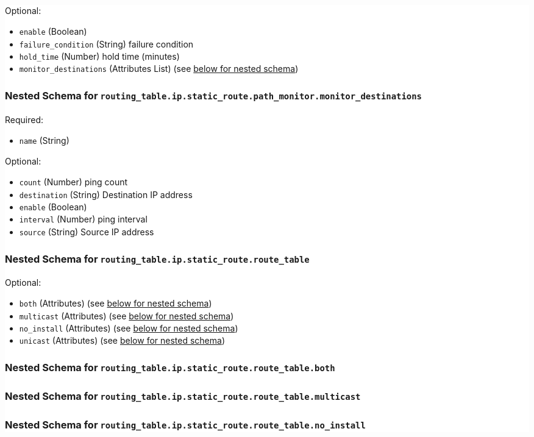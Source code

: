 Optional:

- `enable` (Boolean)
- `failure_condition` (String) failure condition
- `hold_time` (Number) hold time (minutes)
- `monitor_destinations` (Attributes List) (see [below for nested schema](#nestedatt--routing_table--ip--static_route--path_monitor--monitor_destinations))

<a id="nestedatt--routing_table--ip--static_route--path_monitor--monitor_destinations"></a>

### Nested Schema for `routing_table.ip.static_route.path_monitor.monitor_destinations`

Required:

- `name` (String)

Optional:

- `count` (Number) ping count
- `destination` (String) Destination IP address
- `enable` (Boolean)
- `interval` (Number) ping interval
- `source` (String) Source IP address

<a id="nestedatt--routing_table--ip--static_route--route_table"></a>

### Nested Schema for `routing_table.ip.static_route.route_table`

Optional:

- `both` (Attributes) (see [below for nested schema](#nestedatt--routing_table--ip--static_route--route_table--both))
- `multicast` (Attributes) (see [below for nested schema](#nestedatt--routing_table--ip--static_route--route_table--multicast))
- `no_install` (Attributes) (see [below for nested schema](#nestedatt--routing_table--ip--static_route--route_table--no_install))
- `unicast` (Attributes) (see [below for nested schema](#nestedatt--routing_table--ip--static_route--route_table--unicast))

<a id="nestedatt--routing_table--ip--static_route--route_table--both"></a>

### Nested Schema for `routing_table.ip.static_route.route_table.both`

<a id="nestedatt--routing_table--ip--static_route--route_table--multicast"></a>

### Nested Schema for `routing_table.ip.static_route.route_table.multicast`

<a id="nestedatt--routing_table--ip--static_route--route_table--no_install"></a>

### Nested Schema for `routing_table.ip.static_route.route_table.no_install`
